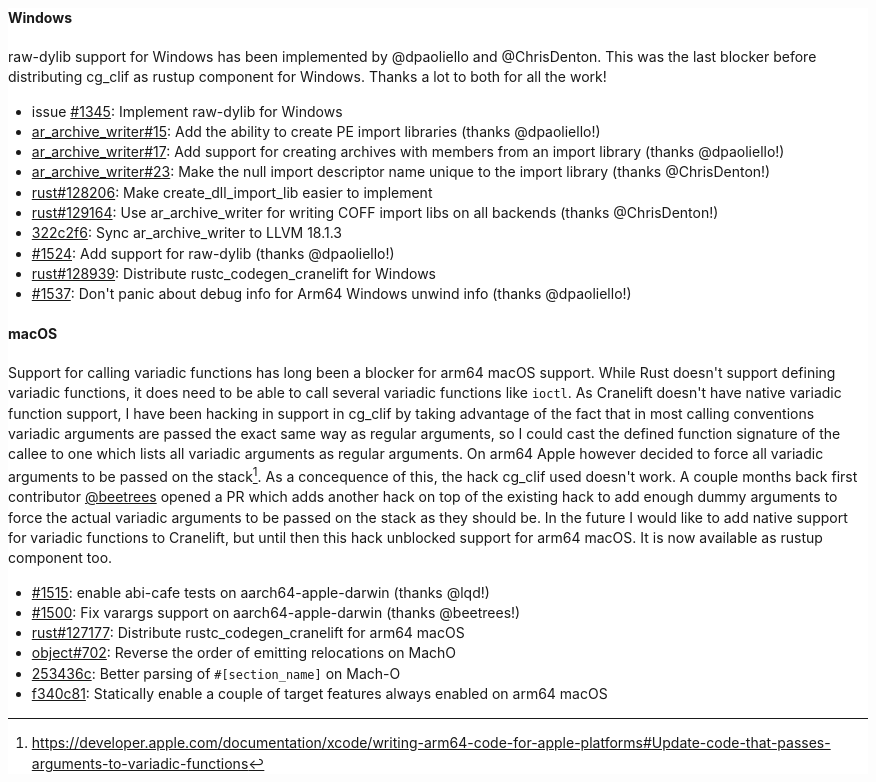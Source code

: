 #### Windows

raw-dylib support for Windows has been implemented by @dpaoliello and @ChrisDenton. This was the last blocker before distributing cg\_clif as rustup component for Windows. Thanks a lot to both for all the work!

* issue [#1345](https://github.com/rust-lang/rustc_codegen_cranelift/issues/1345): Implement raw-dylib for Windows
* [ar_archive_writer#15](https://github.com/rust-lang/ar_archive_writer/pull/15): Add the ability to create PE import libraries (thanks @dpaoliello!)
* [ar_archive_writer#17](https://github.com/rust-lang/ar_archive_writer/pull/17): Add support for creating archives with members from an import library (thanks @dpaoliello!)
* [ar_archive_writer#23](https://github.com/rust-lang/ar_archive_writer/pull/23): Make the null import descriptor name unique to the import library (thanks @ChrisDenton!)
* [rust#128206](https://github.com/rust-lang/rust/pull/128206): Make create_dll_import_lib easier to implement
* [rust#129164](https://github.com/rust-lang/rust/pull/129164): Use ar_archive_writer for writing COFF import libs on all backends (thanks @ChrisDenton!)
* [322c2f6](https://github.com/rust-lang/rustc_codegen_cranelift/commit/322c2f6b1373a71e99e291f2be6f2c9b82890a02): Sync ar_archive_writer to LLVM 18.1.3
* [#1524](https://github.com/rust-lang/rustc_codegen_cranelift/pull/1524): Add support for raw-dylib (thanks @dpaoliello!)
* [rust#128939](https://github.com/rust-lang/rust/pull/128939): Distribute rustc_codegen_cranelift for Windows
* [#1537](https://github.com/rust-lang/rustc_codegen_cranelift/pull/1537): Don't panic about debug info for Arm64 Windows unwind info (thanks @dpaoliello!)

#### macOS

Support for calling variadic functions has long been a blocker for arm64 macOS support. While Rust doesn't support defining variadic functions, it does need to be able to call several variadic functions like `ioctl`. As Cranelift doesn't have native variadic function support, I have been hacking in support in cg\_clif by taking advantage of the fact that in most calling conventions variadic arguments are passed the exact same way as regular arguments, so I could cast the defined function signature of the callee to one which lists all variadic arguments as regular arguments. On arm64 Apple however decided to force all variadic arguments to be passed on the stack[^apple-arm64-vararg]. As a concequence of this, the hack cg\_clif used doesn't work. A couple months back first contributor [@beetrees](https://github.com/beetrees) opened a PR which adds another hack on top of the existing hack to add enough dummy arguments to force the actual variadic arguments to be passed on the stack as they should be. In the future I would like to add native support for variadic functions to Cranelift, but until then this hack unblocked support for arm64 macOS. It is now available as rustup component too.

* [#1515](https://github.com/rust-lang/rustc_codegen_cranelift/pull/1515): enable abi-cafe tests on aarch64-apple-darwin (thanks @lqd!)
* [#1500](https://github.com/rust-lang/rustc_codegen_cranelift/pull/1500): Fix varargs support on aarch64-apple-darwin (thanks @beetrees!)
* [rust#127177](https://github.com/rust-lang/rust/pull/127177): Distribute rustc_codegen_cranelift for arm64 macOS
* [object#702](https://github.com/gimli-rs/object/pull/702): Reverse the order of emitting relocations on MachO
* [253436c](https://github.com/rust-lang/rustc_codegen_cranelift/commit/253436c04c87b7d8dfed2fb14e42a67427196bc1): Better parsing of `#[section_name]` on Mach-O
* [f340c81](https://github.com/rust-lang/rustc_codegen_cranelift/commit/f340c81caac9bca69fba16a9e6f7622fa099d20a): Statically enable a couple of target features always enabled on arm64 macOS


[^apple-arm64-vararg]: https://developer.apple.com/documentation/xcode/writing-arm64-code-for-apple-platforms#Update-code-that-passes-arguments-to-variadic-functions